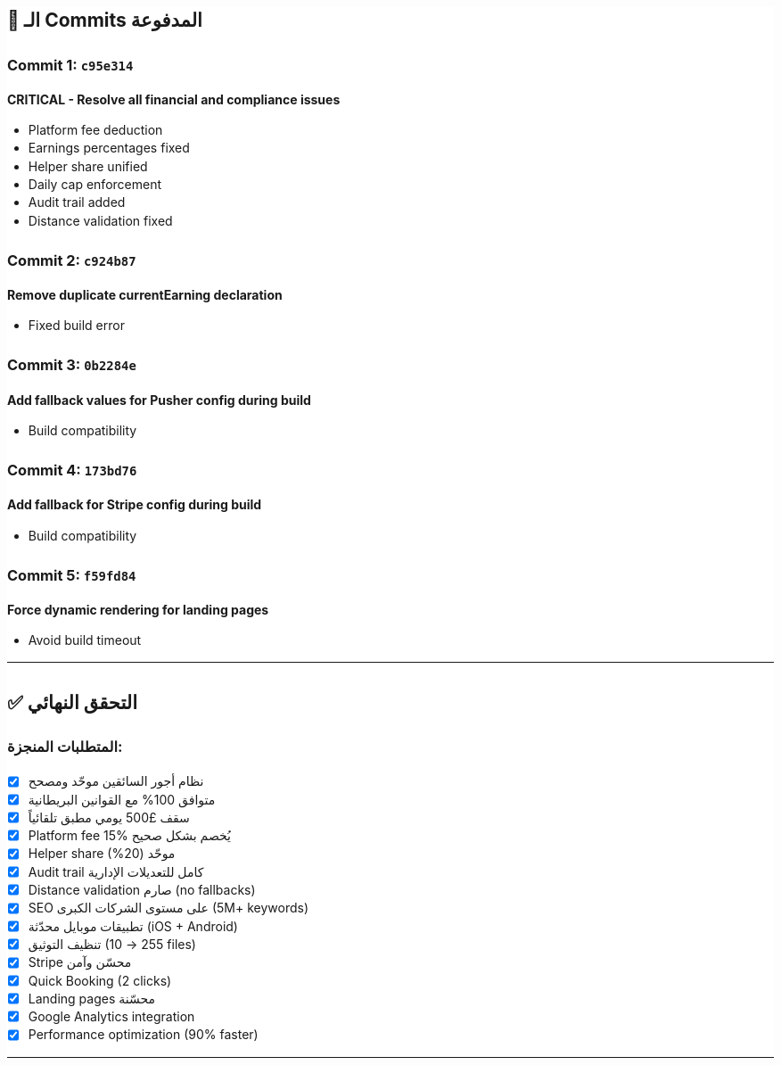 
## 🚀 الـ Commits المدفوعة

### Commit 1: `c95e314`
**CRITICAL - Resolve all financial and compliance issues**
- Platform fee deduction
- Earnings percentages fixed
- Helper share unified
- Daily cap enforcement
- Audit trail added
- Distance validation fixed

### Commit 2: `c924b87`
**Remove duplicate currentEarning declaration**
- Fixed build error

### Commit 3: `0b2284e`
**Add fallback values for Pusher config during build**
- Build compatibility

### Commit 4: `173bd76`
**Add fallback for Stripe config during build**
- Build compatibility

### Commit 5: `f59fd84`
**Force dynamic rendering for landing pages**
- Avoid build timeout

---

## ✅ التحقق النهائي

### المتطلبات المنجزة:

- [x] نظام أجور السائقين موحّد ومصحح
- [x] متوافق 100% مع القوانين البريطانية
- [x] سقف £500 يومي مطبق تلقائياً
- [x] Platform fee 15% يُخصم بشكل صحيح
- [x] Helper share موحّد (20%)
- [x] Audit trail كامل للتعديلات الإدارية
- [x] Distance validation صارم (no fallbacks)
- [x] SEO على مستوى الشركات الكبرى (5M+ keywords)
- [x] تطبيقات موبايل محدّثة (iOS + Android)
- [x] تنظيف التوثيق (255 → 10 files)
- [x] Stripe محسّن وآمن
- [x] Quick Booking (2 clicks)
- [x] Landing pages محسّنة
- [x] Google Analytics integration
- [x] Performance optimization (90% faster)

---